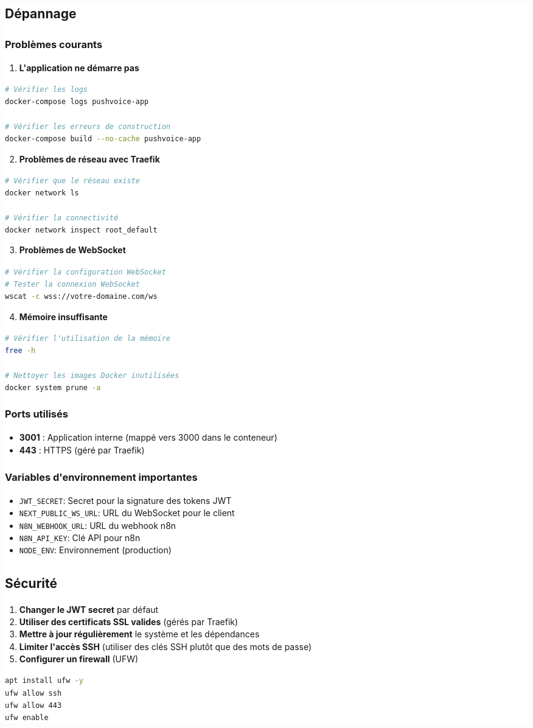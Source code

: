 ## Dépannage

### Problèmes courants

1. **L'application ne démarre pas**
```bash
# Vérifier les logs
docker-compose logs pushvoice-app

# Vérifier les erreurs de construction
docker-compose build --no-cache pushvoice-app
```

2. **Problèmes de réseau avec Traefik**
```bash
# Vérifier que le réseau existe
docker network ls

# Vérifier la connectivité
docker network inspect root_default
```

3. **Problèmes de WebSocket**
```bash
# Vérifier la configuration WebSocket
# Tester la connexion WebSocket
wscat -c wss://votre-domaine.com/ws
```

4. **Mémoire insuffisante**
```bash
# Vérifier l'utilisation de la mémoire
free -h

# Nettoyer les images Docker inutilisées
docker system prune -a
```

### Ports utilisés
- **3001** : Application interne (mappé vers 3000 dans le conteneur)
- **443** : HTTPS (géré par Traefik)

### Variables d'environnement importantes
- `JWT_SECRET`: Secret pour la signature des tokens JWT
- `NEXT_PUBLIC_WS_URL`: URL du WebSocket pour le client
- `N8N_WEBHOOK_URL`: URL du webhook n8n
- `N8N_API_KEY`: Clé API pour n8n
- `NODE_ENV`: Environnement (production)

## Sécurité

1. **Changer le JWT secret** par défaut
2. **Utiliser des certificats SSL valides** (gérés par Traefik)
3. **Mettre à jour régulièrement** le système et les dépendances
4. **Limiter l'accès SSH** (utiliser des clés SSH plutôt que des mots de passe)
5. **Configurer un firewall** (UFW)
```bash
apt install ufw -y
ufw allow ssh
ufw allow 443
ufw enable
```
